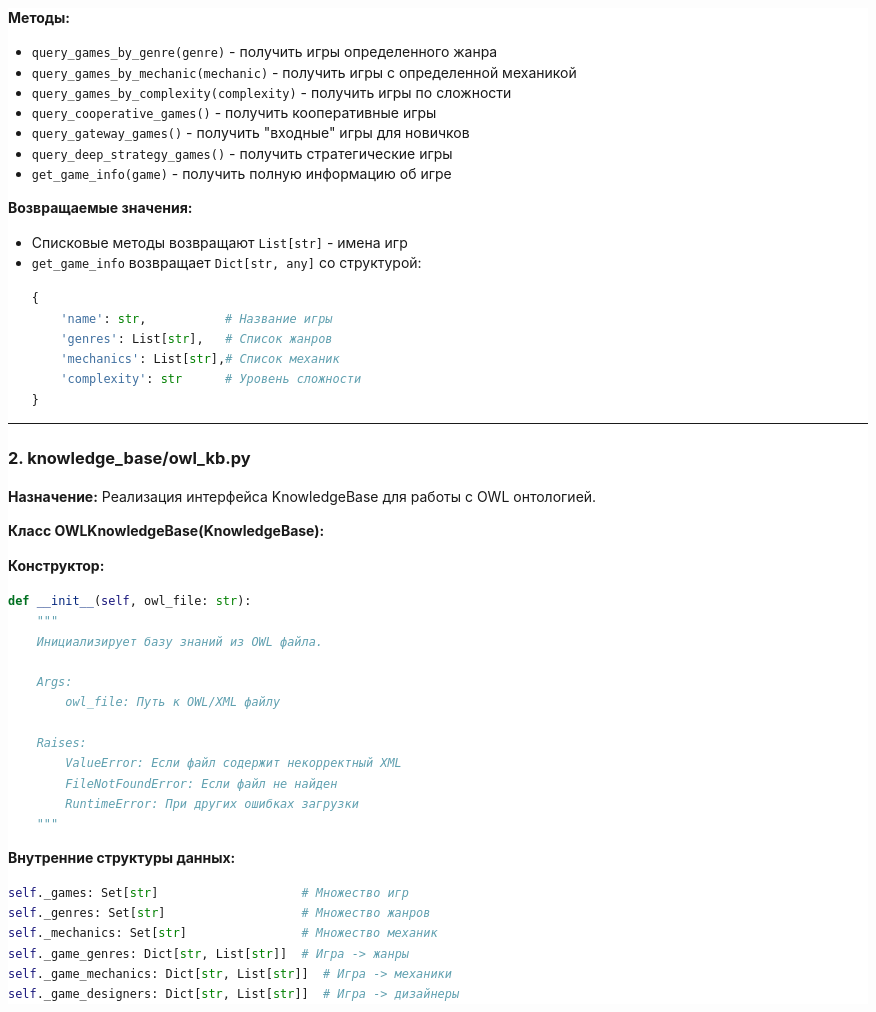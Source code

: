 **Методы:**
- `query_games_by_genre(genre)` - получить игры определенного жанра
- `query_games_by_mechanic(mechanic)` - получить игры с определенной механикой
- `query_games_by_complexity(complexity)` - получить игры по сложности
- `query_cooperative_games()` - получить кооперативные игры
- `query_gateway_games()` - получить "входные" игры для новичков
- `query_deep_strategy_games()` - получить стратегические игры
- `get_game_info(game)` - получить полную информацию об игре

**Возвращаемые значения:**
- Списковые методы возвращают `List[str]` - имена игр
- `get_game_info` возвращает `Dict[str, any]` со структурой:
  ```python
  {
      'name': str,           # Название игры
      'genres': List[str],   # Список жанров
      'mechanics': List[str],# Список механик
      'complexity': str      # Уровень сложности
  }
  ```

---

### 2. knowledge_base/owl_kb.py

**Назначение:** Реализация интерфейса KnowledgeBase для работы с OWL онтологией.

**Класс OWLKnowledgeBase(KnowledgeBase):**

**Конструктор:**
```python
def __init__(self, owl_file: str):
    """
    Инициализирует базу знаний из OWL файла.
    
    Args:
        owl_file: Путь к OWL/XML файлу
        
    Raises:
        ValueError: Если файл содержит некорректный XML
        FileNotFoundError: Если файл не найден
        RuntimeError: При других ошибках загрузки
    """
```

**Внутренние структуры данных:**
```python
self._games: Set[str]                    # Множество игр
self._genres: Set[str]                   # Множество жанров
self._mechanics: Set[str]                # Множество механик
self._game_genres: Dict[str, List[str]]  # Игра -> жанры
self._game_mechanics: Dict[str, List[str]]  # Игра -> механики
self._game_designers: Dict[str, List[str]]  # Игра -> дизайнеры
```
